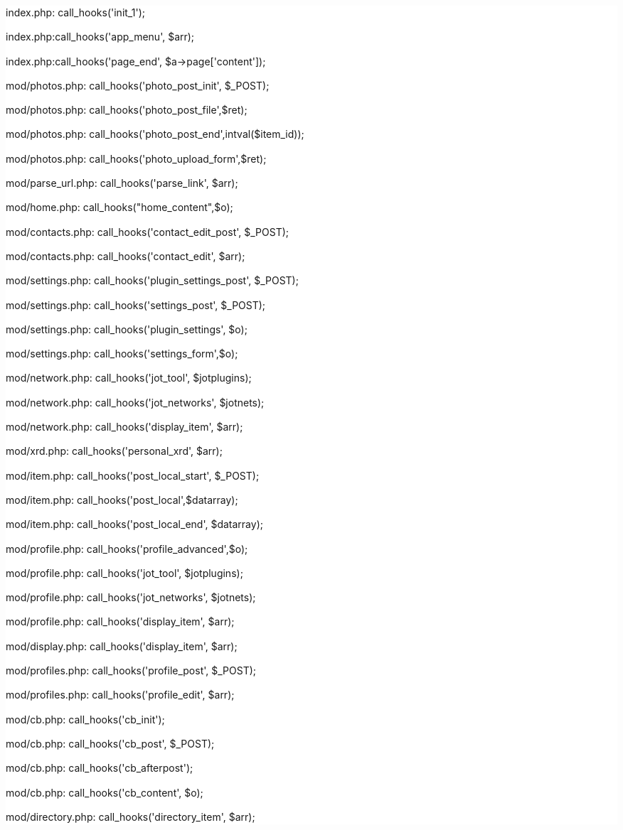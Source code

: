 index.php:      call_hooks('init_1');

index.php:call_hooks('app_menu', $arr);

index.php:call_hooks('page_end', $a->page['content']);

mod/photos.php: call_hooks('photo_post_init', $_POST);

mod/photos.php: call_hooks('photo_post_file',$ret);

mod/photos.php: call_hooks('photo_post_end',intval($item_id));

mod/photos.php:         call_hooks('photo_upload_form',$ret);

mod/parse_url.php:      call_hooks('parse_link', $arr);

mod/home.php:   call_hooks("home_content",$o);

mod/contacts.php:       call_hooks('contact_edit_post', $_POST);

mod/contacts.php:               call_hooks('contact_edit', $arr);

mod/settings.php:               call_hooks('plugin_settings_post', $_POST);

mod/settings.php:       call_hooks('settings_post', $_POST);

mod/settings.php:               call_hooks('plugin_settings', $o);

mod/settings.php:       call_hooks('settings_form',$o);

mod/network.php:                call_hooks('jot_tool', $jotplugins);

mod/network.php:                call_hooks('jot_networks', $jotnets);

mod/network.php:                        call_hooks('display_item', $arr);

mod/xrd.php:    call_hooks('personal_xrd', $arr);

mod/item.php:   call_hooks('post_local_start', $_POST);

mod/item.php:   call_hooks('post_local',$datarray);

mod/item.php:   call_hooks('post_local_end', $datarray);

mod/profile.php:                        call_hooks('profile_advanced',$o);

mod/profile.php:                        call_hooks('jot_tool', $jotplugins); 

mod/profile.php:                        call_hooks('jot_networks', $jotnets);

mod/profile.php:                        call_hooks('display_item', $arr);

mod/display.php:                        call_hooks('display_item', $arr);

mod/profiles.php:       call_hooks('profile_post', $_POST);

mod/profiles.php:               call_hooks('profile_edit', $arr);

mod/cb.php:     call_hooks('cb_init');

mod/cb.php:     call_hooks('cb_post', $_POST);

mod/cb.php:     call_hooks('cb_afterpost');

mod/cb.php:     call_hooks('cb_content', $o);

mod/directory.php:                      call_hooks('directory_item', $arr);
